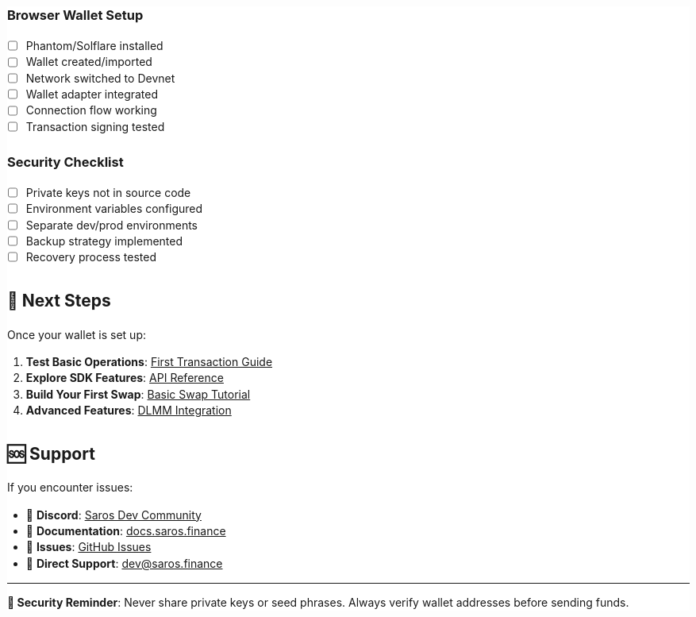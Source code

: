 ### Browser Wallet Setup
- [ ] Phantom/Solflare installed
- [ ] Wallet created/imported
- [ ] Network switched to Devnet
- [ ] Wallet adapter integrated
- [ ] Connection flow working
- [ ] Transaction signing tested

### Security Checklist
- [ ] Private keys not in source code
- [ ] Environment variables configured
- [ ] Separate dev/prod environments
- [ ] Backup strategy implemented
- [ ] Recovery process tested

## 🚀 Next Steps

Once your wallet is set up:

1. **Test Basic Operations**: [First Transaction Guide](getting-started/first-transaction.md)
2. **Explore SDK Features**: [API Reference](api-reference/typescript-sdk.md)
3. **Build Your First Swap**: [Basic Swap Tutorial](tutorials/01-basic-swap.md)
4. **Advanced Features**: [DLMM Integration](guides/dlmm-deep-dive.md)

## 🆘 Support

If you encounter issues:

- 💬 **Discord**: [Saros Dev Community](https://discord.gg/saros)
- 📖 **Documentation**: [docs.saros.finance](https://docs.saros.finance)
- 🐛 **Issues**: [GitHub Issues](https://github.com/saros-finance/sdk/issues)
- 📧 **Direct Support**: dev@saros.finance

---

**🔐 Security Reminder**: Never share private keys or seed phrases. Always verify wallet addresses before sending funds.